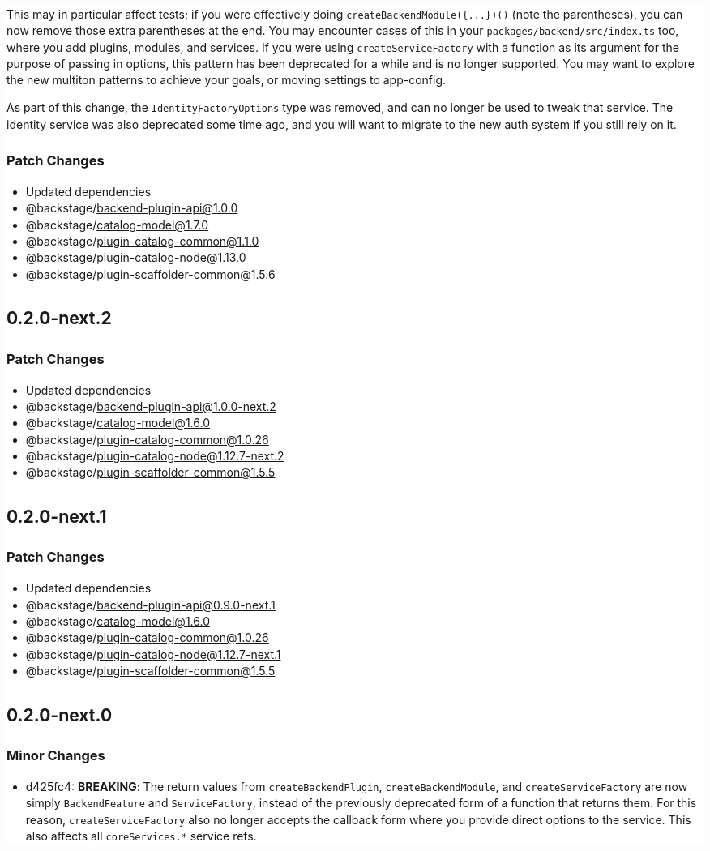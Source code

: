  This may in particular affect tests; if you were effectively doing `createBackendModule({...})()` (note the parentheses), you can now remove those extra parentheses at the end. You may encounter cases of this in your `packages/backend/src/index.ts` too, where you add plugins, modules, and services. If you were using `createServiceFactory` with a function as its argument for the purpose of passing in options, this pattern has been deprecated for a while and is no longer supported. You may want to explore the new multiton patterns to achieve your goals, or moving settings to app-config.

 As part of this change, the `IdentityFactoryOptions` type was removed, and can no longer be used to tweak that service. The identity service was also deprecated some time ago, and you will want to [migrate to the new auth system](https://backstage.io/docs/tutorials/auth-service-migration) if you still rely on it.

### Patch Changes

- Updated dependencies
 - @backstage/backend-plugin-api@1.0.0
 - @backstage/catalog-model@1.7.0
 - @backstage/plugin-catalog-common@1.1.0
 - @backstage/plugin-catalog-node@1.13.0
 - @backstage/plugin-scaffolder-common@1.5.6

## 0.2.0-next.2

### Patch Changes

- Updated dependencies
 - @backstage/backend-plugin-api@1.0.0-next.2
 - @backstage/catalog-model@1.6.0
 - @backstage/plugin-catalog-common@1.0.26
 - @backstage/plugin-catalog-node@1.12.7-next.2
 - @backstage/plugin-scaffolder-common@1.5.5

## 0.2.0-next.1

### Patch Changes

- Updated dependencies
 - @backstage/backend-plugin-api@0.9.0-next.1
 - @backstage/catalog-model@1.6.0
 - @backstage/plugin-catalog-common@1.0.26
 - @backstage/plugin-catalog-node@1.12.7-next.1
 - @backstage/plugin-scaffolder-common@1.5.5

## 0.2.0-next.0

### Minor Changes

- d425fc4: **BREAKING**: The return values from `createBackendPlugin`, `createBackendModule`, and `createServiceFactory` are now simply `BackendFeature` and `ServiceFactory`, instead of the previously deprecated form of a function that returns them. For this reason, `createServiceFactory` also no longer accepts the callback form where you provide direct options to the service. This also affects all `coreServices.*` service refs.
